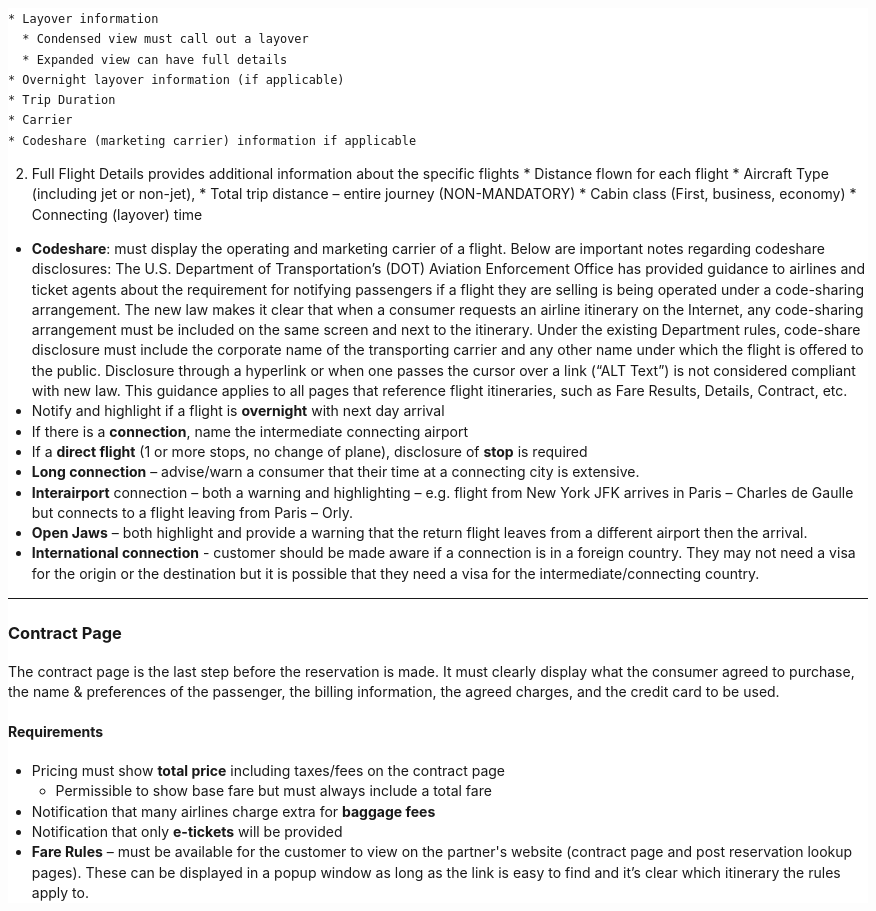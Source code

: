     * Layover information 
      * Condensed view must call out a layover
      * Expanded view can have full details
    * Overnight layover information (if applicable)
    * Trip Duration
    * Carrier
    * Codeshare (marketing carrier) information if applicable
  2. Full Flight Details provides additional information about the specific flights
    * Distance flown for each flight
    * Aircraft Type (including jet or non-jet),
    * Total trip distance – entire journey (NON-MANDATORY)
    * Cabin class (First, business, economy)
    * Connecting (layover) time
* **Codeshare**:  must display the operating and marketing carrier of a flight.  Below are important notes regarding codeshare disclosures:
  The U.S. Department of Transportation’s (DOT) Aviation Enforcement Office has provided guidance to airlines and ticket agents about the requirement for notifying passengers if a flight they are selling is being operated under a code-sharing arrangement. The new law makes it clear that when a consumer requests an airline itinerary on the Internet, any code-sharing arrangement must be included on the same screen and next to the itinerary. Under the existing Department rules, code-share disclosure must include the corporate name of the transporting carrier and any other name under which the flight is offered to the public. Disclosure through a hyperlink or when one passes the cursor over a link (“ALT Text”) is not considered compliant with new law. This guidance applies to all pages that reference flight itineraries, such as Fare Results, Details, Contract, etc.
* Notify and highlight if a flight is **overnight** with next day arrival
* If there is a **connection**, name the intermediate connecting airport 
* If a **direct flight** (1 or more stops, no change of plane), disclosure of **stop** is required
* **Long connection** – advise/warn a consumer that their time at a connecting city is extensive.  
* **Interairport** connection – both a warning and highlighting – e.g. flight from New York JFK arrives in Paris – Charles de Gaulle but connects to a flight leaving from Paris – Orly.
* **Open Jaws** – both highlight and provide a warning that the return flight leaves from a different airport then the arrival.
* **International connection**  -  customer should be made aware if a connection is in a foreign  country.  They may not need a visa for the origin or the destination but it is possible that they need a visa for the intermediate/connecting country.

-----------

### <a class='anchor' name='contract'></a>Contract Page

The contract page is the last step before the reservation is made.  It must clearly display what the consumer agreed to purchase, the name & preferences of the passenger, the billing information, the agreed charges, and the credit card to be used.

#### Requirements
* Pricing must show **total price** including taxes/fees on the contract page
  * Permissible to show base fare but must always include a total fare
* Notification that many airlines charge extra for **baggage fees**
* Notification that only **e-tickets** will be provided
* **Fare Rules** – must be available for the customer to view on the partner's website (contract page and post reservation lookup pages).  These can be displayed in a popup window as long as the link is easy to find and it’s clear which itinerary the rules apply to.
